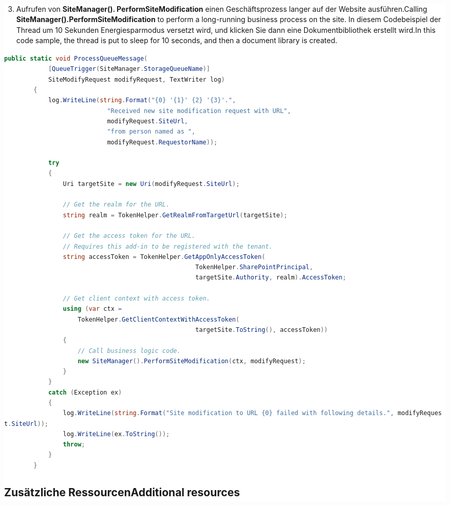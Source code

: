 3. <span data-ttu-id="fd484-232">Aufrufen von **SiteManager(). PerformSiteModification** einen Geschäftsprozess langer auf der Website ausführen.</span><span class="sxs-lookup"><span data-stu-id="fd484-232">Calling  **SiteManager().PerformSiteModification** to perform a long-running business process on the site.</span></span> <span data-ttu-id="fd484-233">In diesem Codebeispiel der Thread um 10 Sekunden Energiesparmodus versetzt wird, und klicken Sie dann eine Dokumentbibliothek erstellt wird.</span><span class="sxs-lookup"><span data-stu-id="fd484-233">In this code sample, the thread is put to sleep for 10 seconds, and then a document library is created.</span></span>

```C#
public static void ProcessQueueMessage(
            [QueueTrigger(SiteManager.StorageQueueName)] 
            SiteModifyRequest modifyRequest, TextWriter log)
        {
            log.WriteLine(string.Format("{0} '{1}' {2} '{3}'.",
                            "Received new site modification request with URL", 
                            modifyRequest.SiteUrl, 
                            "from person named as ", 
                            modifyRequest.RequestorName));
            
            try
            {
                Uri targetSite = new Uri(modifyRequest.SiteUrl);
                
                // Get the realm for the URL.
                string realm = TokenHelper.GetRealmFromTargetUrl(targetSite);

                // Get the access token for the URL.  
                // Requires this add-in to be registered with the tenant.
                string accessToken = TokenHelper.GetAppOnlyAccessToken(
                                                    TokenHelper.SharePointPrincipal,
                                                    targetSite.Authority, realm).AccessToken;

                // Get client context with access token.
                using (var ctx =
                    TokenHelper.GetClientContextWithAccessToken(
                                                    targetSite.ToString(), accessToken))
                {
                    // Call business logic code.
                    new SiteManager().PerformSiteModification(ctx, modifyRequest);
                }
            }
            catch (Exception ex)
            {
                log.WriteLine(string.Format("Site modification to URL {0} failed with following details.", modifyRequest.SiteUrl));
                log.WriteLine(ex.ToString());
                throw;
            }
        }
```

## <a name="additional-resources"></a><span data-ttu-id="fd484-234">Zusätzliche Ressourcen</span><span class="sxs-lookup"><span data-stu-id="fd484-234">Additional resources</span></span>
<span data-ttu-id="fd484-235"><a name="bk_addresources"> </a></span><span class="sxs-lookup"><span data-stu-id="fd484-235"></span></span>
